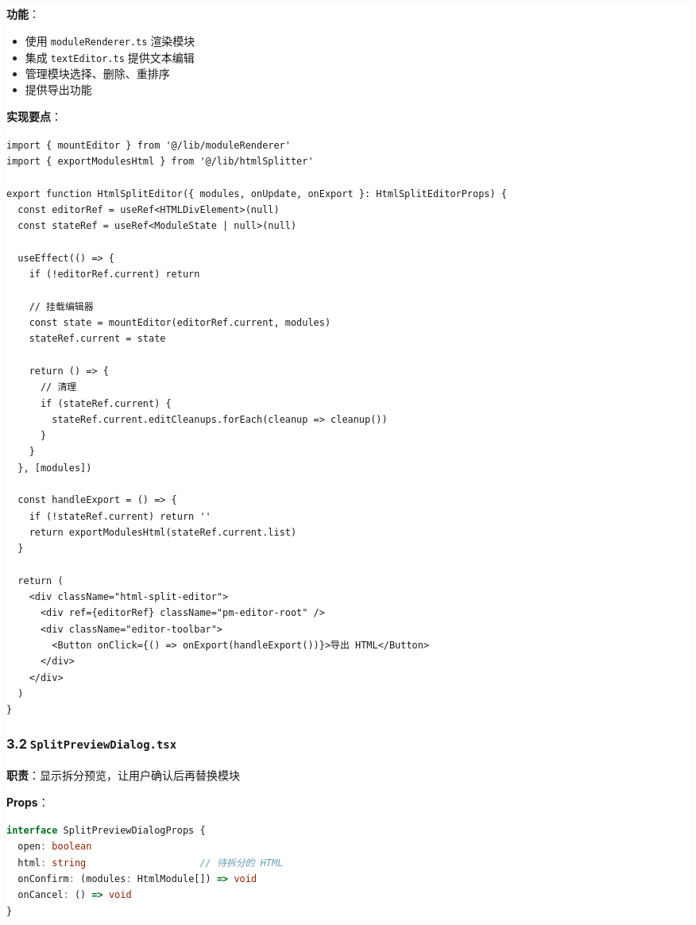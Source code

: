 **功能**：
- 使用 `moduleRenderer.ts` 渲染模块
- 集成 `textEditor.ts` 提供文本编辑
- 管理模块选择、删除、重排序
- 提供导出功能

**实现要点**：
```tsx
import { mountEditor } from '@/lib/moduleRenderer'
import { exportModulesHtml } from '@/lib/htmlSplitter'

export function HtmlSplitEditor({ modules, onUpdate, onExport }: HtmlSplitEditorProps) {
  const editorRef = useRef<HTMLDivElement>(null)
  const stateRef = useRef<ModuleState | null>(null)

  useEffect(() => {
    if (!editorRef.current) return
    
    // 挂载编辑器
    const state = mountEditor(editorRef.current, modules)
    stateRef.current = state
    
    return () => {
      // 清理
      if (stateRef.current) {
        stateRef.current.editCleanups.forEach(cleanup => cleanup())
      }
    }
  }, [modules])

  const handleExport = () => {
    if (!stateRef.current) return ''
    return exportModulesHtml(stateRef.current.list)
  }

  return (
    <div className="html-split-editor">
      <div ref={editorRef} className="pm-editor-root" />
      <div className="editor-toolbar">
        <Button onClick={() => onExport(handleExport())}>导出 HTML</Button>
      </div>
    </div>
  )
}
```

### 3.2 `SplitPreviewDialog.tsx`

**职责**：显示拆分预览，让用户确认后再替换模块

**Props**：
```ts
interface SplitPreviewDialogProps {
  open: boolean
  html: string                    // 待拆分的 HTML
  onConfirm: (modules: HtmlModule[]) => void
  onCancel: () => void
}
```
